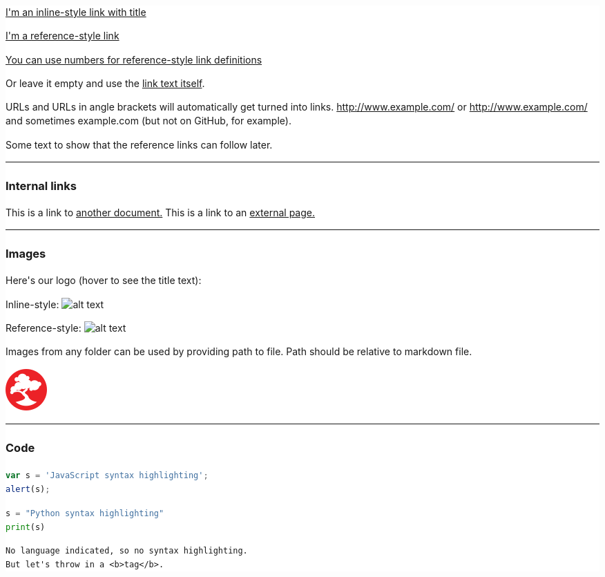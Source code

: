 [I'm an inline-style link with title](https://www.google.com/ "Google's Homepage")

[I'm a reference-style link][arbitrary case-insensitive reference text]

[You can use numbers for reference-style link definitions][1]

Or leave it empty and use the [link text itself].

URLs and URLs in angle brackets will automatically get turned into links. http://www.example.com/ or <http://www.example.com/> and sometimes example.com (but not on GitHub, for example).

Some text to show that the reference links can follow later.

[arbitrary case-insensitive reference text]: https://www.mozilla.org/
[1]: http://slashdot.org/
[link text itself]: http://www.reddit.com/

---

### Internal links

This is a link to [another document.](../fundamentals/video/camera_capture/) This is a link to an [external page.](http://www.example.com/)

---

### Images

Here's our logo (hover to see the title text):

Inline-style: ![alt text](https://github.com/adam-p/markdown-here/raw/master/src/common/images/icon48.png 'Logo Title Text 1')

Reference-style: ![alt text][logo]

[logo]: https://github.com/adam-p/markdown-here/raw/master/src/common/images/icon48.png 'Logo Title Text 2'

Images from any folder can be used by providing path to file. Path should be relative to markdown file.

![img](../images/bonsai.svg)

---

### Code

```javascript
var s = 'JavaScript syntax highlighting';
alert(s);
```

```python
s = "Python syntax highlighting"
print(s)
```

```
No language indicated, so no syntax highlighting.
But let's throw in a <b>tag</b>.
```
